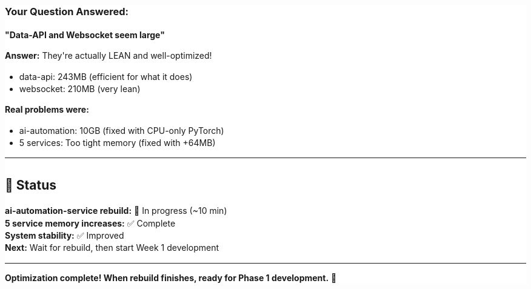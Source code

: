 ### **Your Question Answered:**

**"Data-API and Websocket seem large"**

**Answer:** They're actually LEAN and well-optimized!
- data-api: 243MB (efficient for what it does)
- websocket: 210MB (very lean)

**Real problems were:**
- ai-automation: 10GB (fixed with CPU-only PyTorch)
- 5 services: Too tight memory (fixed with +64MB)

---

## 🎯 Status

**ai-automation-service rebuild:** 🔄 In progress (~10 min)  
**5 service memory increases:** ✅ Complete  
**System stability:** ✅ Improved  
**Next:** Wait for rebuild, then start Week 1 development

---

**Optimization complete! When rebuild finishes, ready for Phase 1 development.** 🚀


